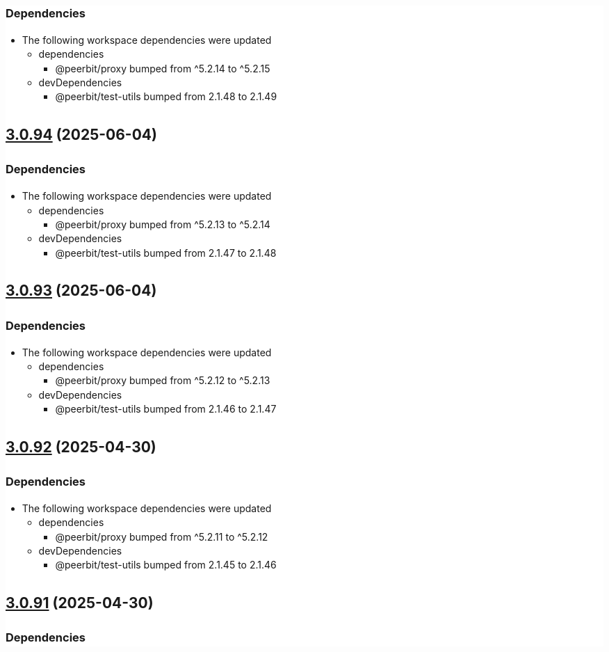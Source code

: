
### Dependencies

* The following workspace dependencies were updated
  * dependencies
    * @peerbit/proxy bumped from ^5.2.14 to ^5.2.15
  * devDependencies
    * @peerbit/test-utils bumped from 2.1.48 to 2.1.49

## [3.0.94](https://github.com/dao-xyz/peerbit/compare/proxy-window-v3.0.93...proxy-window-v3.0.94) (2025-06-04)


### Dependencies

* The following workspace dependencies were updated
  * dependencies
    * @peerbit/proxy bumped from ^5.2.13 to ^5.2.14
  * devDependencies
    * @peerbit/test-utils bumped from 2.1.47 to 2.1.48

## [3.0.93](https://github.com/dao-xyz/peerbit/compare/proxy-window-v3.0.92...proxy-window-v3.0.93) (2025-06-04)


### Dependencies

* The following workspace dependencies were updated
  * dependencies
    * @peerbit/proxy bumped from ^5.2.12 to ^5.2.13
  * devDependencies
    * @peerbit/test-utils bumped from 2.1.46 to 2.1.47

## [3.0.92](https://github.com/dao-xyz/peerbit/compare/proxy-window-v3.0.91...proxy-window-v3.0.92) (2025-04-30)


### Dependencies

* The following workspace dependencies were updated
  * dependencies
    * @peerbit/proxy bumped from ^5.2.11 to ^5.2.12
  * devDependencies
    * @peerbit/test-utils bumped from 2.1.45 to 2.1.46

## [3.0.91](https://github.com/dao-xyz/peerbit/compare/proxy-window-v3.0.90...proxy-window-v3.0.91) (2025-04-30)


### Dependencies
